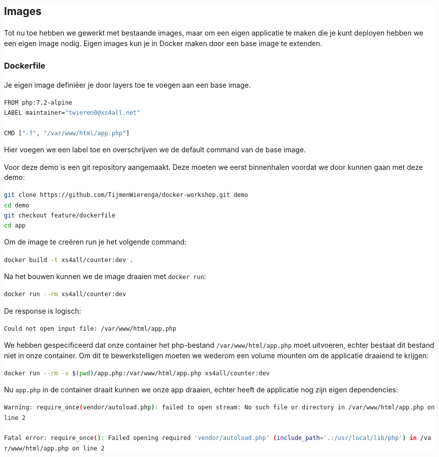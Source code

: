 ## Images  
Tot nu toe hebben we gewerkt met bestaande images, maar om een eigen applicatie te maken die je kunt deployen hebben we een eigen image nodig. Eigen images kun je in Docker maken door een base image te extenden.  
  
### Dockerfile  
Je eigen image definiëer je door layers toe te voegen aan een base image.  
  
``` bash  
FROM php:7.2-alpine  
LABEL maintainer="twieren0@xs4all.net"  
  
CMD ["-f", "/var/www/html/app.php"]  
```
  
Hier voegen we een label toe en overschrijven we de default command van de base image.  
  
Voor deze demo is een git repository aangemaakt. Deze moeten we eerst binnenhalen voordat we door kunnen gaan met deze demo:
``` bash
git clone https://github.com/TijmenWierenga/docker-workshop.git demo
cd demo
git checkout feature/dockerfile
cd app
```

Om de image te creëren run je het volgende command:  
``` bash  
docker build -t xs4all/counter:dev .
```  
  
Na het bouwen kunnen we de image draaien met `docker run`:  
``` bash  
docker run --rm xs4all/counter:dev  
```  
  
De response is logisch:  
``` bash  
Could not open input file: /var/www/html/app.php  
```  
  
We hebben gespecificeerd dat onze container het php-bestand `/var/www/html/app.php` moet uitvoeren, echter bestaat dit bestand niet in onze container. Om dit te bewerkstelligen moeten we wederom een volume mounten om de applicatie draaiend te krijgen:  
``` bash  
docker run --rm -v $(pwd)/app.php:/var/www/html/app.php xs4all/counter:dev  
```  
  
Nu `app.php` in de container draait kunnen we onze app draaien, echter heeft de applicatie nog zijn eigen dependencies:  
``` bash   
Warning: require_once(vendor/autoload.php): failed to open stream: No such file or directory in /var/www/html/app.php on line 2  
  
Fatal error: require_once(): Failed opening required 'vendor/autoload.php' (include_path='.:/usr/local/lib/php') in /var/www/html/app.php on line 2  
```
